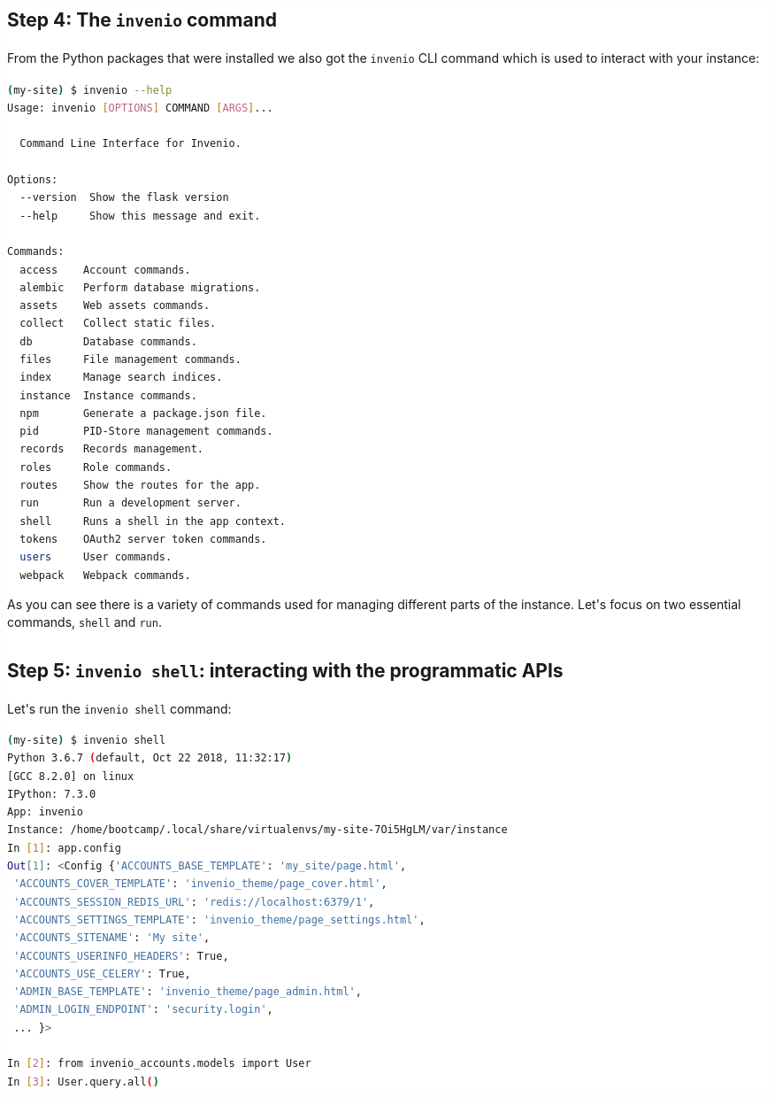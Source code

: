 ## Step 4: The `invenio` command

From the Python packages that were installed we also got the `invenio` CLI
command which is used to interact with your instance:

```bash
(my-site) $ invenio --help
Usage: invenio [OPTIONS] COMMAND [ARGS]...

  Command Line Interface for Invenio.

Options:
  --version  Show the flask version
  --help     Show this message and exit.

Commands:
  access    Account commands.
  alembic   Perform database migrations.
  assets    Web assets commands.
  collect   Collect static files.
  db        Database commands.
  files     File management commands.
  index     Manage search indices.
  instance  Instance commands.
  npm       Generate a package.json file.
  pid       PID-Store management commands.
  records   Records management.
  roles     Role commands.
  routes    Show the routes for the app.
  run       Run a development server.
  shell     Runs a shell in the app context.
  tokens    OAuth2 server token commands.
  users     User commands.
  webpack   Webpack commands.
```

As you can see there is a variety of commands used for managing different parts
of the instance. Let's focus on two essential commands, `shell` and `run`.

## Step 5: `invenio shell`: interacting with the programmatic APIs

Let's run the `invenio shell` command:

```bash
(my-site) $ invenio shell
Python 3.6.7 (default, Oct 22 2018, 11:32:17)
[GCC 8.2.0] on linux
IPython: 7.3.0
App: invenio
Instance: /home/bootcamp/.local/share/virtualenvs/my-site-7Oi5HgLM/var/instance
In [1]: app.config
Out[1]: <Config {'ACCOUNTS_BASE_TEMPLATE': 'my_site/page.html',
 'ACCOUNTS_COVER_TEMPLATE': 'invenio_theme/page_cover.html',
 'ACCOUNTS_SESSION_REDIS_URL': 'redis://localhost:6379/1',
 'ACCOUNTS_SETTINGS_TEMPLATE': 'invenio_theme/page_settings.html',
 'ACCOUNTS_SITENAME': 'My site',
 'ACCOUNTS_USERINFO_HEADERS': True,
 'ACCOUNTS_USE_CELERY': True,
 'ADMIN_BASE_TEMPLATE': 'invenio_theme/page_admin.html',
 'ADMIN_LOGIN_ENDPOINT': 'security.login',
 ... }>

In [2]: from invenio_accounts.models import User
In [3]: User.query.all()
```